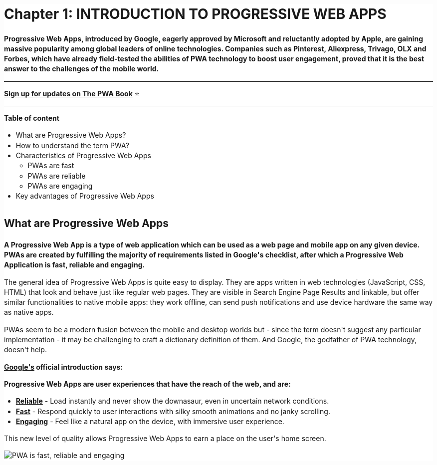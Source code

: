 # Chapter 1: INTRODUCTION TO PROGRESSIVE WEB APPS
 

**Progressive Web Apps, introduced by Google, eagerly approved by Microsoft and reluctantly adopted by Apple, are gaining massive popularity among global leaders of online technologies. Companies such as Pinterest, Aliexpress, Trivago, OLX and Forbes, which have already field-tested the abilities of PWA technology to boost user engagement, proved that it is the best answer to the challenges of the mobile world.**

------

**[Sign up for updates on The PWA Book](https://divante.com/pwabook#form)** ⭐️   

------
 
**Table of content**

- What are Progressive Web Apps?
- How to understand the term PWA?
- Characteristics of Progressive Web Apps
  - PWAs are fast
  - PWAs are reliable
  - PWAs are engaging
- Key advantages of Progressive Web Apps

## What are Progressive Web Apps

**A Progressive Web App is a type of web application which can be used as a web page and mobile app on any given device. PWAs are created by fulfilling the majority of requirements listed in Google's checklist, after which a Progressive Web Application is fast, reliable and engaging.**

The general idea of Progressive Web Apps is quite easy to display. They are apps written in web technologies (JavaScript, CSS, HTML) that look and behave just like regular web pages. They are visible in Search Engine Page Results and linkable, but offer similar functionalities to native mobile apps: they work offline, can send push notifications and use device hardware the same way as native apps.

PWAs seem to be a modern fusion between the mobile and desktop worlds but - since the term doesn't suggest any particular implementation - it may be challenging to craft a dictionary definition of them. And Google, the godfather of PWA technology, doesn't help.

**[Google's](https://developers.google.com/web/progressive-web-apps/) official introduction says:**

**Progressive Web Apps are user experiences that have the reach of the web, and are:**

-   [**Reliable**](https://developers.google.com/web/progressive-web-apps/#reliable) - Load instantly and never show the downasaur, even in uncertain network conditions.
-   [**Fast**](https://developers.google.com/web/progressive-web-apps/#fast) - Respond quickly to user interactions with silky smooth animations and no janky scrolling.
-   [**Engaging**](https://developers.google.com/web/progressive-web-apps/#engaging) - Feel like a natural app on the device, with immersive user experience.
    
This new level of quality allows Progressive Web Apps to earn a place on the user's home screen.

![PWA is fast, reliable and engaging](/pwabook/chapter/assets/Chapter_1.2.png)
